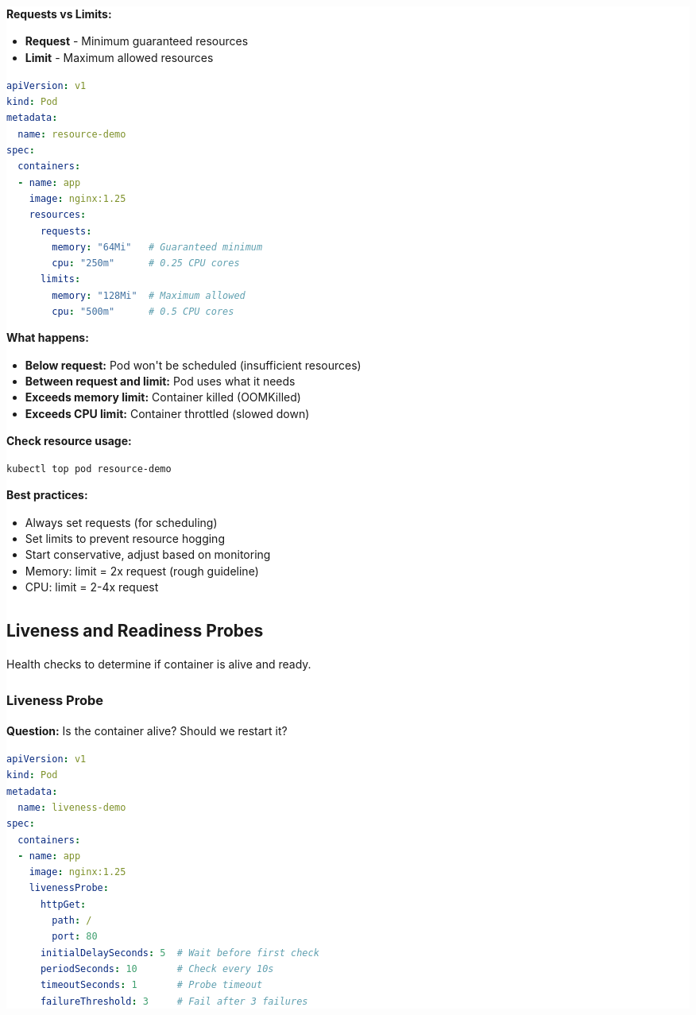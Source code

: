 **Requests vs Limits:**
- **Request** - Minimum guaranteed resources
- **Limit** - Maximum allowed resources

```yaml
apiVersion: v1
kind: Pod
metadata:
  name: resource-demo
spec:
  containers:
  - name: app
    image: nginx:1.25
    resources:
      requests:
        memory: "64Mi"   # Guaranteed minimum
        cpu: "250m"      # 0.25 CPU cores
      limits:
        memory: "128Mi"  # Maximum allowed
        cpu: "500m"      # 0.5 CPU cores
```

**What happens:**
- **Below request:** Pod won't be scheduled (insufficient resources)
- **Between request and limit:** Pod uses what it needs
- **Exceeds memory limit:** Container killed (OOMKilled)
- **Exceeds CPU limit:** Container throttled (slowed down)

**Check resource usage:**
```bash
kubectl top pod resource-demo
```

**Best practices:**
- Always set requests (for scheduling)
- Set limits to prevent resource hogging
- Start conservative, adjust based on monitoring
- Memory: limit = 2x request (rough guideline)
- CPU: limit = 2-4x request

## Liveness and Readiness Probes

Health checks to determine if container is alive and ready.

### Liveness Probe

**Question:** Is the container alive? Should we restart it?

```yaml
apiVersion: v1
kind: Pod
metadata:
  name: liveness-demo
spec:
  containers:
  - name: app
    image: nginx:1.25
    livenessProbe:
      httpGet:
        path: /
        port: 80
      initialDelaySeconds: 5  # Wait before first check
      periodSeconds: 10       # Check every 10s
      timeoutSeconds: 1       # Probe timeout
      failureThreshold: 3     # Fail after 3 failures
```
